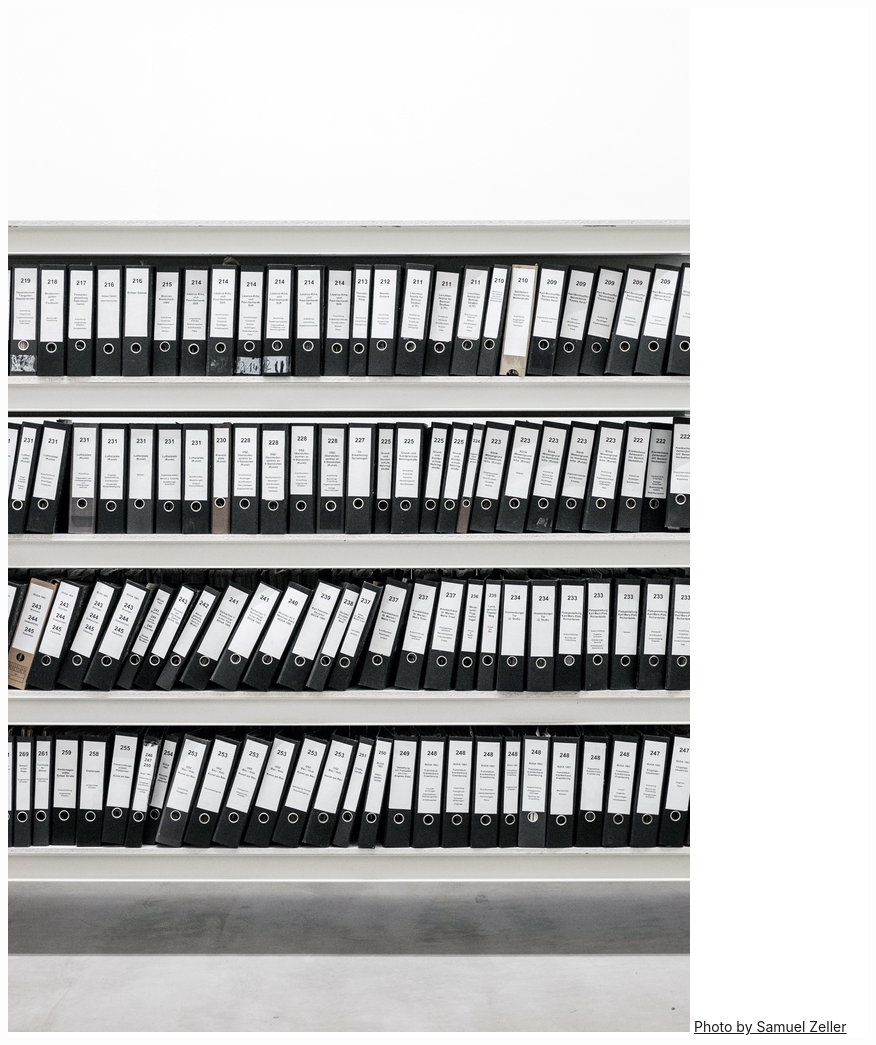 
![repository](/assets/post-media/2019-06-28-archiving-dh-part-4-solutions/samuel-zeller-vpR0oc4X8Mk-unsplash.jpg)
[Photo by Samuel Zeller](https://unsplash.com/photos/vpR0oc4X8Mk)

